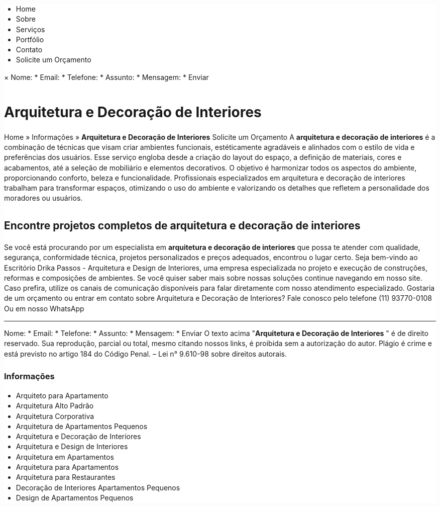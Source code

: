 
  * Home
  * Sobre
  * Serviços
  * Portfólio
  * Contato
  * Solicite um Orçamento


×
Nome: *
Email: *
Telefone: *
Assunto: *
Mensagem: *
Enviar 
# Arquitetura e Decoração de Interiores
Home » 
Informações » 
**Arquitetura e Decoração de Interiores**
Solicite um Orçamento 
A **arquitetura e decoração de interiores** é a combinação de técnicas que visam criar ambientes funcionais, estéticamente agradáveis e alinhados com o estilo de vida e preferências dos usuários. Esse serviço engloba desde a criação do layout do espaço, a definição de materiais, cores e acabamentos, até a seleção de mobiliário e elementos decorativos. O objetivo é harmonizar todos os aspectos do ambiente, proporcionando conforto, beleza e funcionalidade. Profissionais especializados em arquitetura e decoração de interiores trabalham para transformar espaços, otimizando o uso do ambiente e valorizando os detalhes que refletem a personalidade dos moradores ou usuários.
## Encontre projetos completos de arquitetura e decoração de interiores
Se você está procurando por um especialista em **arquitetura e decoração de interiores** que possa te atender com qualidade, segurança, conformidade técnica, projetos personalizados e preços adequados, encontrou o lugar certo. Seja bem-vindo ao Escritório Drika Passos - Arquitetura e Design de Interiores, uma empresa especializada no projeto e execução de construções, reformas e composições de ambientes. Se você quiser saber mais sobre nossas soluções continue navegando em nosso site. Caso prefira, utilize os canais de comunicação disponíveis para falar diretamente com nosso atendimento especializado.
Gostaria de um orçamento ou entrar em contato sobre Arquitetura e Decoração de Interiores? 
Fale conosco pelo telefone (11) 93770-0108 Ou em nosso WhatsApp 
* * *
Nome: *
Email: *
Telefone: *
Assunto: *
Mensagem: *
Enviar 
O texto acima "**Arquitetura e Decoração de Interiores** " é de direito reservado. Sua reprodução, parcial ou total, mesmo citando nossos links, é proibida sem a autorização do autor. Plágio é crime e está previsto no artigo 184 do Código Penal. – Lei n° 9.610-98 sobre direitos autorais.
### Informações 
  * Arquiteto para Apartamento
  * Arquitetura Alto Padrão
  * Arquitetura Corporativa
  * Arquitetura de Apartamentos Pequenos
  * Arquitetura e Decoração de Interiores
  * Arquitetura e Design de Interiores
  * Arquitetura em Apartamentos
  * Arquitetura para Apartamentos
  * Arquitetura para Restaurantes
  * Decoração de Interiores Apartamentos Pequenos
  * Design de Apartamentos Pequenos